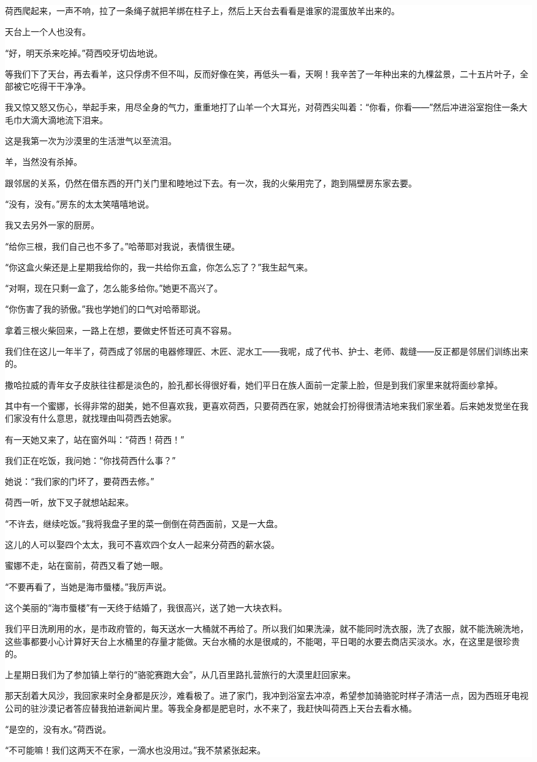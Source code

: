 荷西爬起来，一声不响，拉了一条绳子就把羊绑在柱子上，然后上天台去看看是谁家的混蛋放羊出来的。

天台上一个人也没有。

“好，明天杀来吃掉。”荷西咬牙切齿地说。

等我们下了天台，再去看羊，这只俘虏不但不叫，反而好像在笑，再低头一看，天啊！我辛苦了一年种出来的九棵盆景，二十五片叶子，全部被它吃得干干净净。

我又惊又怒又伤心，举起手来，用尽全身的气力，重重地打了山羊一个大耳光，对荷西尖叫着：“你看，你看——”然后冲进浴室抱住一条大毛巾大滴大滴地流下泪来。

这是我第一次为沙漠里的生活泄气以至流泪。

羊，当然没有杀掉。

跟邻居的关系，仍然在借东西的开门关门里和睦地过下去。有一次，我的火柴用完了，跑到隔壁房东家去要。

“没有，没有。”房东的太太笑嘻嘻地说。

我又去另外一家的厨房。

“给你三根，我们自己也不多了。”哈蒂耶对我说，表情很生硬。

“你这盒火柴还是上星期我给你的，我一共给你五盒，你怎么忘了？”我生起气来。

“对啊，现在只剩一盒了，怎么能多给你。”她更不高兴了。

“你伤害了我的骄傲。”我也学她们的口气对哈蒂耶说。

拿着三根火柴回来，一路上在想，要做史怀哲还可真不容易。

我们住在这儿一年半了，荷西成了邻居的电器修理匠、木匠、泥水工——我呢，成了代书、护士、老师、裁缝——反正都是邻居们训练出来的。

撒哈拉威的青年女子皮肤往往都是淡色的，脸孔都长得很好看，她们平日在族人面前一定蒙上脸，但是到我们家里来就将面纱拿掉。

其中有一个蜜娜，长得非常的甜美，她不但喜欢我，更喜欢荷西，只要荷西在家，她就会打扮得很清洁地来我们家坐着。后来她发觉坐在我们家没有什么意思，就找理由叫荷西去她家。

有一天她又来了，站在窗外叫：“荷西！荷西！”

我们正在吃饭，我问她：“你找荷西什么事？”

她说：“我们家的门坏了，要荷西去修。”

荷西一听，放下叉子就想站起来。

“不许去，继续吃饭。”我将我盘子里的菜一倒倒在荷西面前，又是一大盘。

这儿的人可以娶四个太太，我可不喜欢四个女人一起来分荷西的薪水袋。

蜜娜不走，站在窗前，荷西又看了她一眼。

“不要再看了，当她是海市蜃楼。”我厉声说。

这个美丽的“海市蜃楼”有一天终于结婚了，我很高兴，送了她一大块衣料。

我们平日洗刷用的水，是市政府管的，每天送水一大桶就不再给了。所以我们如果洗澡，就不能同时洗衣服，洗了衣服，就不能洗碗洗地，这些事都要小心计算好天台上水桶里的存量才能做。天台水桶的水是很咸的，不能喝，平日喝的水要去商店买淡水。水，在这里是很珍贵的。

上星期日我们为了参加镇上举行的“骆驼赛跑大会”，从几百里路扎营旅行的大漠里赶回家来。

那天刮着大风沙，我回家来时全身都是灰沙，难看极了。进了家门，我冲到浴室去冲凉，希望参加骑骆驼时样子清洁一点，因为西班牙电视公司的驻沙漠记者答应替我拍进新闻片里。等我全身都是肥皂时，水不来了，我赶快叫荷西上天台去看水桶。

“是空的，没有水。”荷西说。

“不可能嘛！我们这两天不在家，一滴水也没用过。”我不禁紧张起来。
